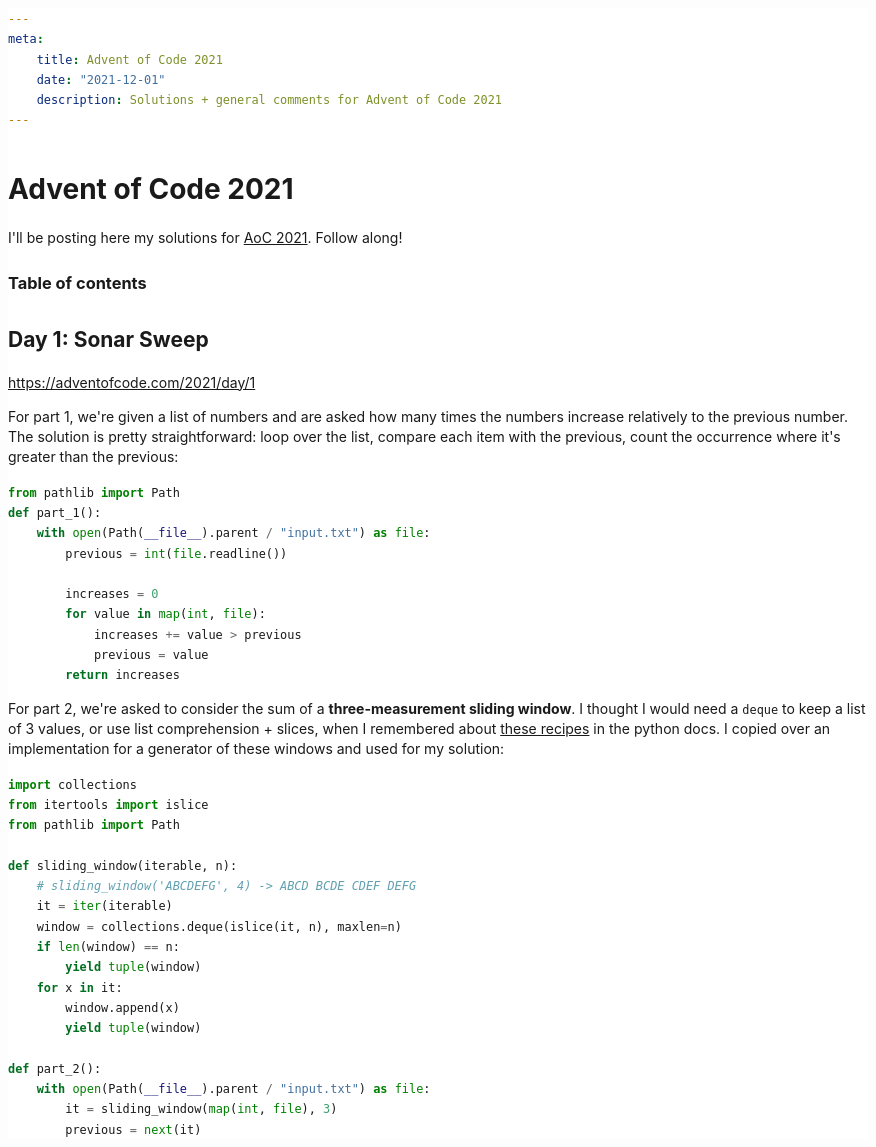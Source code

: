 ```yaml
---
meta:
    title: Advent of Code 2021
    date: "2021-12-01"
    description: Solutions + general comments for Advent of Code 2021
---
```


# Advent of Code 2021

I'll be posting here my solutions for [AoC 2021](https://adventofcode). Follow
along!

### Table of contents

## Day 1: Sonar Sweep

https://adventofcode.com/2021/day/1

For part 1, we're given a list of numbers and are asked how many times the
numbers increase relatively to the previous number. The solution is pretty
straightforward: loop over the list, compare each item with the previous, count
the occurrence where it's greater than the previous:

```python
from pathlib import Path
def part_1():
    with open(Path(__file__).parent / "input.txt") as file:
        previous = int(file.readline())

        increases = 0
        for value in map(int, file):
            increases += value > previous
            previous = value
        return increases
```

For part 2, we're asked to consider the sum of a **three-measurement sliding
window**. I thought I would need a `deque` to keep a list of 3 values, or use
list comprehension + slices, when I remembered about
[these recipes](https://docs.python.org/3/library/itertools.html#itertools-recipes)
in the python docs. I copied over an implementation for a generator of these
windows and used for my solution:

```python
import collections
from itertools import islice
from pathlib import Path

def sliding_window(iterable, n):
    # sliding_window('ABCDEFG', 4) -> ABCD BCDE CDEF DEFG
    it = iter(iterable)
    window = collections.deque(islice(it, n), maxlen=n)
    if len(window) == n:
        yield tuple(window)
    for x in it:
        window.append(x)
        yield tuple(window)

def part_2():
    with open(Path(__file__).parent / "input.txt") as file:
        it = sliding_window(map(int, file), 3)
        previous = next(it)

```